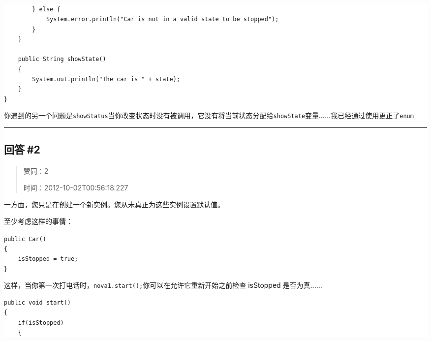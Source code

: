 ```
        } else {
            System.error.println("Car is not in a valid state to be stopped");
        }
    }

    public String showState()
    {
        System.out.println("The car is " + state);
    }
} 
```

你遇到的另一个问题是`showStatus`当你改变状态时没有被调用，它没有将当前状态分配给`showState`变量......我已经通过使用更正了`enum`

* * *

## 回答 #2

> 赞同：2
> 
> 时间：2012-10-02T00:56:18.227

一方面，您只是在创建一个新实例。您从未真正为这些实例设置默认值。

至少考虑这样的事情：

```
public Car()
{
    isStopped = true;
} 
```

这样，当你第一次打电话时，`nova1.start();`你可以在允许它重新开始之前检查 isStopped 是否为真......

```
public void start()
{
    if(isStopped)
    {

